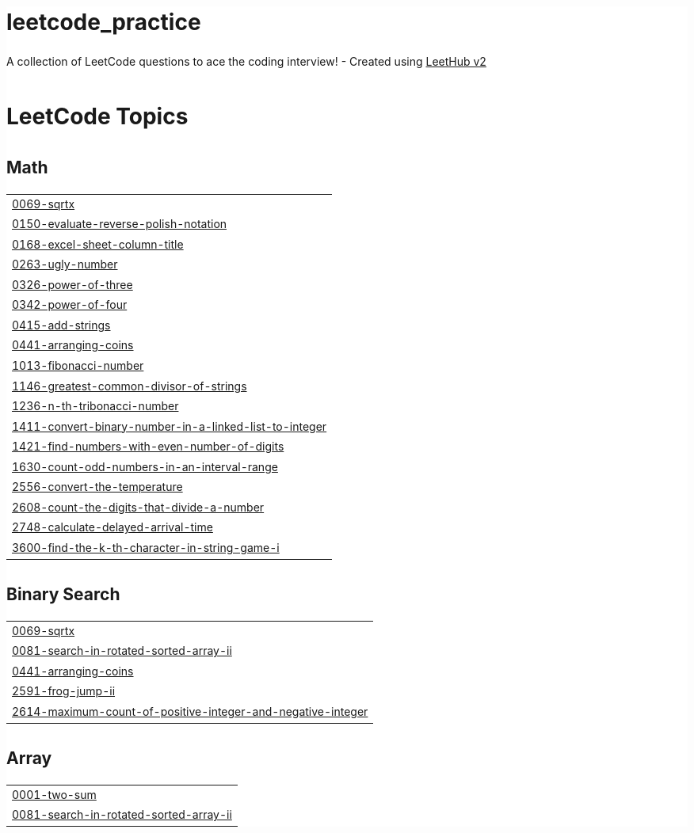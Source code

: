# leetcode_practice
A collection of LeetCode questions to ace the coding interview! - Created using [LeetHub v2](https://github.com/arunbhardwaj/LeetHub-2.0)


# LeetCode Topics
## Math
|  |
| ------- |
| [0069-sqrtx](https://github.com/Janani1495/leetcode_practice/tree/master/0069-sqrtx) |
| [0150-evaluate-reverse-polish-notation](https://github.com/Janani1495/leetcode_practice/tree/master/0150-evaluate-reverse-polish-notation) |
| [0168-excel-sheet-column-title](https://github.com/Janani1495/leetcode_practice/tree/master/0168-excel-sheet-column-title) |
| [0263-ugly-number](https://github.com/Janani1495/leetcode_practice/tree/master/0263-ugly-number) |
| [0326-power-of-three](https://github.com/Janani1495/leetcode_practice/tree/master/0326-power-of-three) |
| [0342-power-of-four](https://github.com/Janani1495/leetcode_practice/tree/master/0342-power-of-four) |
| [0415-add-strings](https://github.com/Janani1495/leetcode_practice/tree/master/0415-add-strings) |
| [0441-arranging-coins](https://github.com/Janani1495/leetcode_practice/tree/master/0441-arranging-coins) |
| [1013-fibonacci-number](https://github.com/Janani1495/leetcode_practice/tree/master/1013-fibonacci-number) |
| [1146-greatest-common-divisor-of-strings](https://github.com/Janani1495/leetcode_practice/tree/master/1146-greatest-common-divisor-of-strings) |
| [1236-n-th-tribonacci-number](https://github.com/Janani1495/leetcode_practice/tree/master/1236-n-th-tribonacci-number) |
| [1411-convert-binary-number-in-a-linked-list-to-integer](https://github.com/Janani1495/leetcode_practice/tree/master/1411-convert-binary-number-in-a-linked-list-to-integer) |
| [1421-find-numbers-with-even-number-of-digits](https://github.com/Janani1495/leetcode_practice/tree/master/1421-find-numbers-with-even-number-of-digits) |
| [1630-count-odd-numbers-in-an-interval-range](https://github.com/Janani1495/leetcode_practice/tree/master/1630-count-odd-numbers-in-an-interval-range) |
| [2556-convert-the-temperature](https://github.com/Janani1495/leetcode_practice/tree/master/2556-convert-the-temperature) |
| [2608-count-the-digits-that-divide-a-number](https://github.com/Janani1495/leetcode_practice/tree/master/2608-count-the-digits-that-divide-a-number) |
| [2748-calculate-delayed-arrival-time](https://github.com/Janani1495/leetcode_practice/tree/master/2748-calculate-delayed-arrival-time) |
| [3600-find-the-k-th-character-in-string-game-i](https://github.com/Janani1495/leetcode_practice/tree/master/3600-find-the-k-th-character-in-string-game-i) |
## Binary Search
|  |
| ------- |
| [0069-sqrtx](https://github.com/Janani1495/leetcode_practice/tree/master/0069-sqrtx) |
| [0081-search-in-rotated-sorted-array-ii](https://github.com/Janani1495/leetcode_practice/tree/master/0081-search-in-rotated-sorted-array-ii) |
| [0441-arranging-coins](https://github.com/Janani1495/leetcode_practice/tree/master/0441-arranging-coins) |
| [2591-frog-jump-ii](https://github.com/Janani1495/leetcode_practice/tree/master/2591-frog-jump-ii) |
| [2614-maximum-count-of-positive-integer-and-negative-integer](https://github.com/Janani1495/leetcode_practice/tree/master/2614-maximum-count-of-positive-integer-and-negative-integer) |
## Array
|  |
| ------- |
| [0001-two-sum](https://github.com/Janani1495/leetcode_practice/tree/master/0001-two-sum) |
| [0081-search-in-rotated-sorted-array-ii](https://github.com/Janani1495/leetcode_practice/tree/master/0081-search-in-rotated-sorted-array-ii) |